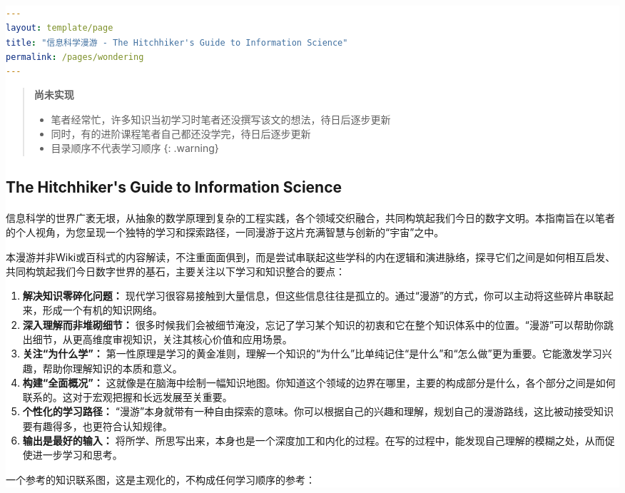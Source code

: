 ```yaml
---
layout: template/page
title: "信息科学漫游 - The Hitchhiker's Guide to Information Science"
permalink: /pages/wondering
---
```


> **尚未实现**
>
> - 笔者经常忙，许多知识当初学习时笔者还没撰写该文的想法，待日后逐步更新
> - 同时，有的进阶课程笔者自己都还没学完，待日后逐步更新
> - 目录顺序不代表学习顺序
{: .warning}

## The Hitchhiker's Guide to Information Science

信息科学的世界广袤无垠，从抽象的数学原理到复杂的工程实践，各个领域交织融合，共同构筑起我们今日的数字文明。本指南旨在以笔者的个人视角，为您呈现一个独特的学习和探索路径，一同漫游于这片充满智慧与创新的“宇宙”之中。

本漫游并非Wiki或百科式的内容解读，不注重面面俱到，而是尝试串联起这些学科的内在逻辑和演进脉络，探寻它们之间是如何相互启发、共同构筑起我们今日数字世界的基石，主要关注以下学习和知识整合的要点：

1. **解决知识零碎化问题：** 现代学习很容易接触到大量信息，但这些信息往往是孤立的。通过“漫游”的方式，你可以主动将这些碎片串联起来，形成一个有机的知识网络。
2. **深入理解而非堆砌细节：** 很多时候我们会被细节淹没，忘记了学习某个知识的初衷和它在整个知识体系中的位置。“漫游”可以帮助你跳出细节，从更高维度审视知识，关注其核心价值和应用场景。
3. **关注“为什么学”：** 第一性原理是学习的黄金准则，理解一个知识的“为什么”比单纯记住“是什么”和“怎么做”更为重要。它能激发学习兴趣，帮助你理解知识的本质和意义。
4. **构建“全面概况”：** 这就像是在脑海中绘制一幅知识地图。你知道这个领域的边界在哪里，主要的构成部分是什么，各个部分之间是如何联系的。这对于宏观把握和长远发展至关重要。
5. **个性化的学习路径：** “漫游”本身就带有一种自由探索的意味。你可以根据自己的兴趣和理解，规划自己的漫游路线，这比被动接受知识要有趣得多，也更符合认知规律。
6. **输出是最好的输入：** 将所学、所思写出来，本身也是一个深度加工和内化的过程。在写的过程中，能发现自己理解的模糊之处，从而促使进一步学习和思考。

一个参考的知识联系图，这是主观化的，不构成任何学习顺序的参考：

